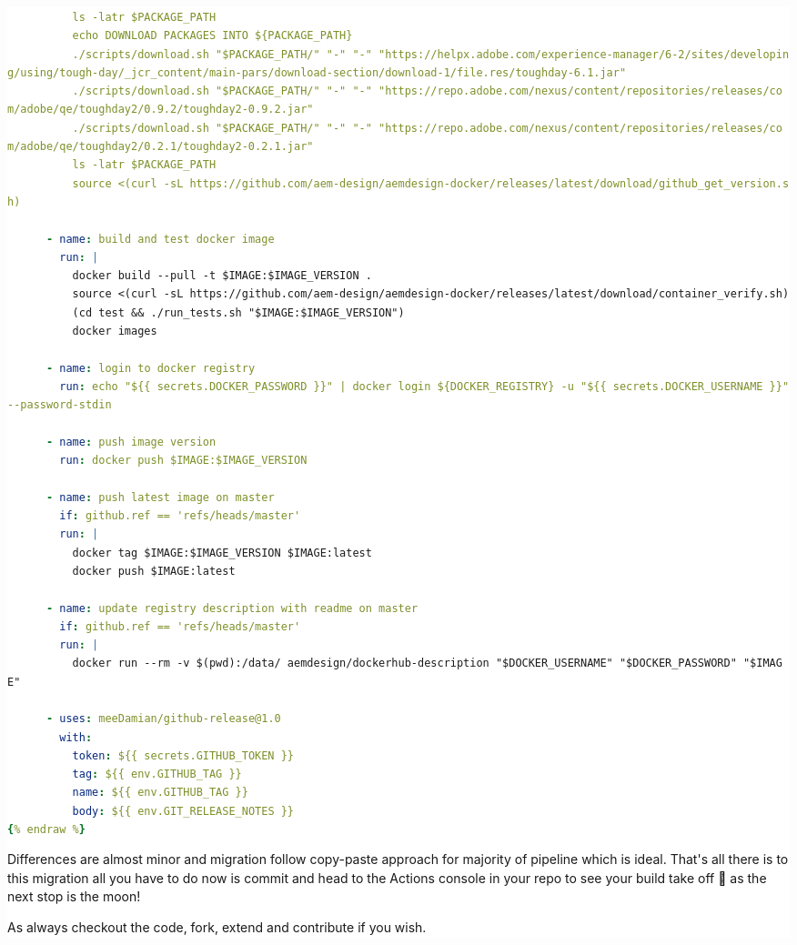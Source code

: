 ```yaml
          ls -latr $PACKAGE_PATH
          echo DOWNLOAD PACKAGES INTO ${PACKAGE_PATH}
          ./scripts/download.sh "$PACKAGE_PATH/" "-" "-" "https://helpx.adobe.com/experience-manager/6-2/sites/developing/using/tough-day/_jcr_content/main-pars/download-section/download-1/file.res/toughday-6.1.jar"
          ./scripts/download.sh "$PACKAGE_PATH/" "-" "-" "https://repo.adobe.com/nexus/content/repositories/releases/com/adobe/qe/toughday2/0.9.2/toughday2-0.9.2.jar"
          ./scripts/download.sh "$PACKAGE_PATH/" "-" "-" "https://repo.adobe.com/nexus/content/repositories/releases/com/adobe/qe/toughday2/0.2.1/toughday2-0.2.1.jar"
          ls -latr $PACKAGE_PATH
          source <(curl -sL https://github.com/aem-design/aemdesign-docker/releases/latest/download/github_get_version.sh)

      - name: build and test docker image
        run: |
          docker build --pull -t $IMAGE:$IMAGE_VERSION .
          source <(curl -sL https://github.com/aem-design/aemdesign-docker/releases/latest/download/container_verify.sh)
          (cd test && ./run_tests.sh "$IMAGE:$IMAGE_VERSION")
          docker images

      - name: login to docker registry
        run: echo "${{ secrets.DOCKER_PASSWORD }}" | docker login ${DOCKER_REGISTRY} -u "${{ secrets.DOCKER_USERNAME }}" --password-stdin

      - name: push image version
        run: docker push $IMAGE:$IMAGE_VERSION

      - name: push latest image on master
        if: github.ref == 'refs/heads/master'
        run: |
          docker tag $IMAGE:$IMAGE_VERSION $IMAGE:latest
          docker push $IMAGE:latest

      - name: update registry description with readme on master
        if: github.ref == 'refs/heads/master'
        run: |
          docker run --rm -v $(pwd):/data/ aemdesign/dockerhub-description "$DOCKER_USERNAME" "$DOCKER_PASSWORD" "$IMAGE"

      - uses: meeDamian/github-release@1.0
        with:
          token: ${{ secrets.GITHUB_TOKEN }}
          tag: ${{ env.GITHUB_TAG }}
          name: ${{ env.GITHUB_TAG }}
          body: ${{ env.GIT_RELEASE_NOTES }}
{% endraw %}

```

Differences are almost minor and migration follow copy-paste approach for majority of pipeline which is ideal. That's all there is to this migration all you have to do now is commit and head to the Actions console in your repo to see your build take off 🚀 as the next stop is the moon!

As always checkout the code, fork, extend and contribute if you wish.
